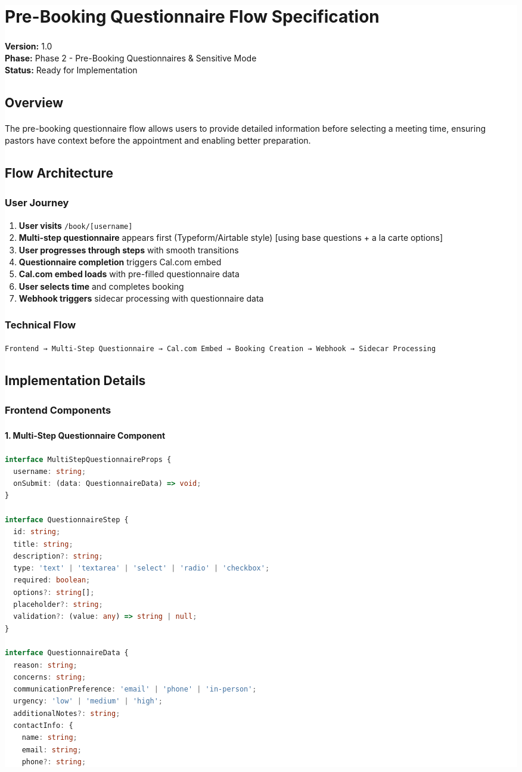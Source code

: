 # Pre-Booking Questionnaire Flow Specification

**Version:** 1.0  
**Phase:** Phase 2 - Pre-Booking Questionnaires & Sensitive Mode  
**Status:** Ready for Implementation

## Overview

The pre-booking questionnaire flow allows users to provide detailed information before selecting a meeting time, ensuring pastors have context before the appointment and enabling better preparation.

## Flow Architecture

### User Journey
1. **User visits** `/book/[username]`
2. **Multi-step questionnaire** appears first (Typeform/Airtable style) [using base questions + a la carte options]
3. **User progresses through steps** with smooth transitions
4. **Questionnaire completion** triggers Cal.com embed
5. **Cal.com embed loads** with pre-filled questionnaire data
6. **User selects time** and completes booking
7. **Webhook triggers** sidecar processing with questionnaire data

### Technical Flow
```
Frontend → Multi-Step Questionnaire → Cal.com Embed → Booking Creation → Webhook → Sidecar Processing
```

## Implementation Details

### Frontend Components

#### 1. Multi-Step Questionnaire Component
```typescript
interface MultiStepQuestionnaireProps {
  username: string;
  onSubmit: (data: QuestionnaireData) => void;
}

interface QuestionnaireStep {
  id: string;
  title: string;
  description?: string;
  type: 'text' | 'textarea' | 'select' | 'radio' | 'checkbox';
  required: boolean;
  options?: string[];
  placeholder?: string;
  validation?: (value: any) => string | null;
}

interface QuestionnaireData {
  reason: string;
  concerns: string;
  communicationPreference: 'email' | 'phone' | 'in-person';
  urgency: 'low' | 'medium' | 'high';
  additionalNotes?: string;
  contactInfo: {
    name: string;
    email: string;
    phone?: string;
```